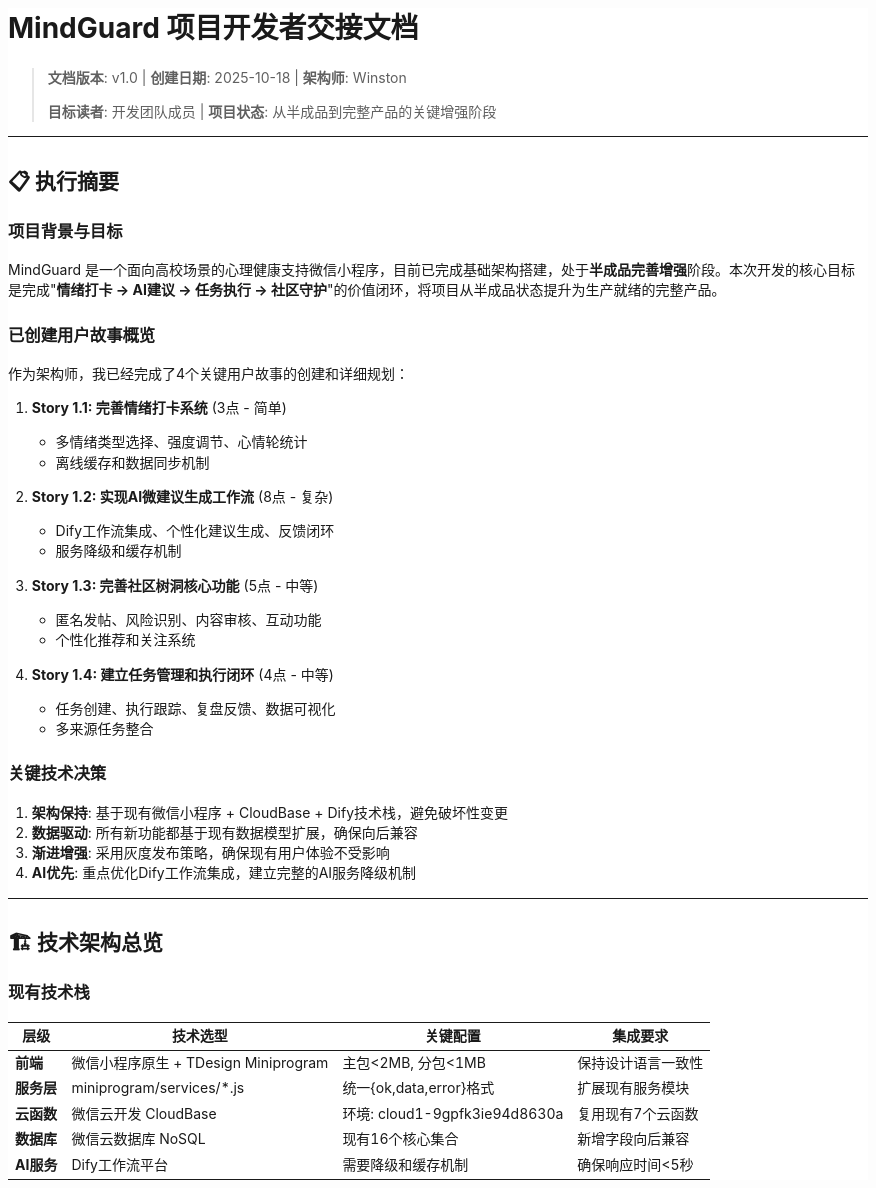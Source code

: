 # MindGuard 项目开发者交接文档

> **文档版本**: v1.0 | **创建日期**: 2025-10-18 | **架构师**: Winston
>
> **目标读者**: 开发团队成员 | **项目状态**: 从半成品到完整产品的关键增强阶段

---

## 📋 执行摘要

### 项目背景与目标

MindGuard 是一个面向高校场景的心理健康支持微信小程序，目前已完成基础架构搭建，处于**半成品完善增强**阶段。本次开发的核心目标是完成"**情绪打卡 → AI建议 → 任务执行 → 社区守护**"的价值闭环，将项目从半成品状态提升为生产就绪的完整产品。

### 已创建用户故事概览

作为架构师，我已经完成了4个关键用户故事的创建和详细规划：

1. **Story 1.1: 完善情绪打卡系统** (3点 - 简单)
   - 多情绪类型选择、强度调节、心情轮统计
   - 离线缓存和数据同步机制

2. **Story 1.2: 实现AI微建议生成工作流** (8点 - 复杂)
   - Dify工作流集成、个性化建议生成、反馈闭环
   - 服务降级和缓存机制

3. **Story 1.3: 完善社区树洞核心功能** (5点 - 中等)
   - 匿名发帖、风险识别、内容审核、互动功能
   - 个性化推荐和关注系统

4. **Story 1.4: 建立任务管理和执行闭环** (4点 - 中等)
   - 任务创建、执行跟踪、复盘反馈、数据可视化
   - 多来源任务整合

### 关键技术决策

1. **架构保持**: 基于现有微信小程序 + CloudBase + Dify技术栈，避免破坏性变更
2. **数据驱动**: 所有新功能都基于现有数据模型扩展，确保向后兼容
3. **渐进增强**: 采用灰度发布策略，确保现有用户体验不受影响
4. **AI优先**: 重点优化Dify工作流集成，建立完整的AI服务降级机制

---

## 🏗️ 技术架构总览

### 现有技术栈

| 层级 | 技术选型 | 关键配置 | 集成要求 |
|------|----------|----------|----------|
| **前端** | 微信小程序原生 + TDesign Miniprogram | 主包<2MB, 分包<1MB | 保持设计语言一致性 |
| **服务层** | miniprogram/services/*.js | 统一{ok,data,error}格式 | 扩展现有服务模块 |
| **云函数** | 微信云开发 CloudBase | 环境: cloud1-9gpfk3ie94d8630a | 复用现有7个云函数 |
| **数据库** | 微信云数据库 NoSQL | 现有16个核心集合 | 新增字段向后兼容 |
| **AI服务** | Dify工作流平台 | 需要降级和缓存机制 | 确保响应时间<5秒 |

